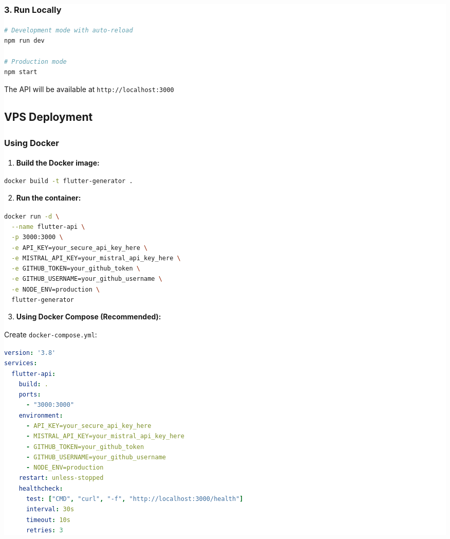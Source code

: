 ### 3. Run Locally

```bash
# Development mode with auto-reload
npm run dev

# Production mode
npm start
```

The API will be available at `http://localhost:3000`

## VPS Deployment

### Using Docker

1. **Build the Docker image:**
```bash
docker build -t flutter-generator .
```

2. **Run the container:**
```bash
docker run -d \
  --name flutter-api \
  -p 3000:3000 \
  -e API_KEY=your_secure_api_key_here \
  -e MISTRAL_API_KEY=your_mistral_api_key_here \
  -e GITHUB_TOKEN=your_github_token \
  -e GITHUB_USERNAME=your_github_username \
  -e NODE_ENV=production \
  flutter-generator
```

3. **Using Docker Compose (Recommended):**

Create `docker-compose.yml`:
```yaml
version: '3.8'
services:
  flutter-api:
    build: .
    ports:
      - "3000:3000"
    environment:
      - API_KEY=your_secure_api_key_here
      - MISTRAL_API_KEY=your_mistral_api_key_here
      - GITHUB_TOKEN=your_github_token
      - GITHUB_USERNAME=your_github_username
      - NODE_ENV=production
    restart: unless-stopped
    healthcheck:
      test: ["CMD", "curl", "-f", "http://localhost:3000/health"]
      interval: 30s
      timeout: 10s
      retries: 3
```

